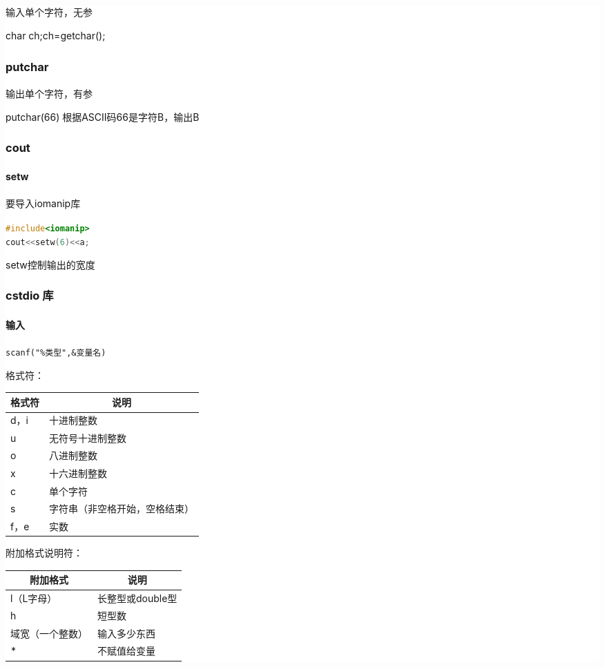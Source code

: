 输入单个字符，无参

char ch;ch=getchar();

### putchar

输出单个字符，有参

putchar(66)      根据ASCII码66是字符B，输出B

### cout

#### setw

要导入iomanip库

```c++
#include<iomanip>
cout<<setw(6)<<a;
```

setw控制输出的宽度

### cstdio 库

#### 输入

`scanf("%类型",&变量名)`

格式符：

| 格式符 | 说明                           |
| ------ | ------------------------------ |
| d，i   | 十进制整数                     |
| u      | 无符号十进制整数               |
| o      | 八进制整数                     |
| x      | 十六进制整数                   |
| c      | 单个字符                       |
| s      | 字符串（非空格开始，空格结束） |
| f，e   | 实数                           |

附加格式说明符：

| 附加格式         | 说明             |
| ---------------- | ---------------- |
| l（L字母）       | 长整型或double型 |
| h                | 短型数           |
| 域宽（一个整数） | 输入多少东西     |
| *                | 不赋值给变量     |
